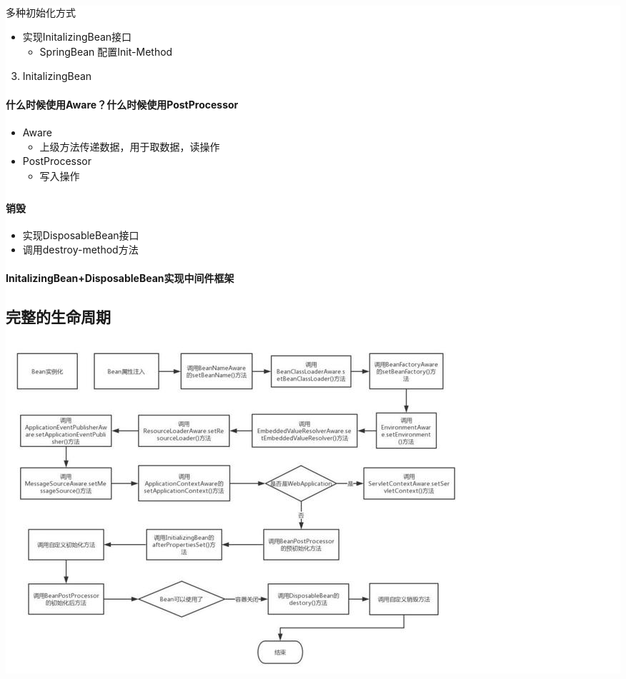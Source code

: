   多种初始化方式
   
  - 实现InitalizingBean接口
     - SpringBean 配置Init-Method
  
     

3. InitalizingBean

#### 什么时候使用Aware？什么时候使用PostProcessor

- Aware
  - 上级方法传递数据，用于取数据，读操作
- PostProcessor
  - 写入操作

### `销毁`

- 实现DisposableBean接口
- 调用destroy-method方法



#### InitalizingBean+DisposableBean实现中间件框架







## 完整的生命周期

![](./Spring-Bean生命周期/a9d3fd1f4134970adbb1aed30c4577cea5865da6.jpeg)
